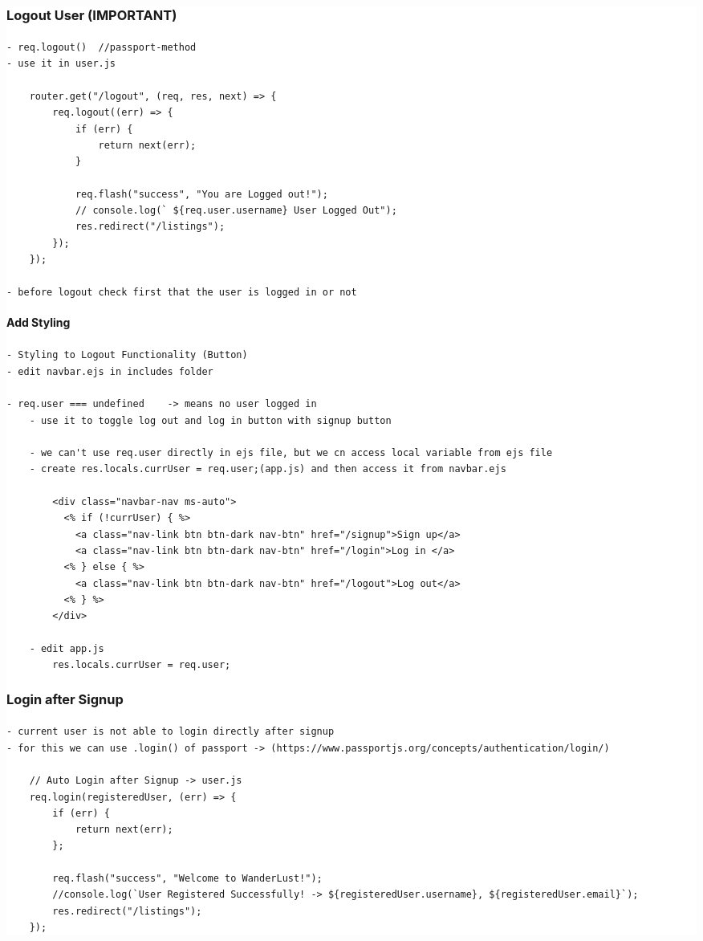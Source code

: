 ### Logout User (IMPORTANT)
    - req.logout()  //passport-method
    - use it in user.js

        router.get("/logout", (req, res, next) => {
            req.logout((err) => {
                if (err) {
                    return next(err);
                }

                req.flash("success", "You are Logged out!");
                // console.log(` ${req.user.username} User Logged Out");
                res.redirect("/listings");
            });
        });

    - before logout check first that the user is logged in or not 

#### Add Styling
    - Styling to Logout Functionality (Button)
    - edit navbar.ejs in includes folder

    - req.user === undefined    -> means no user logged in
        - use it to toggle log out and log in button with signup button

        - we can't use req.user directly in ejs file, but we cn access local variable from ejs file
        - create res.locals.currUser = req.user;(app.js) and then access it from navbar.ejs

            <div class="navbar-nav ms-auto">
              <% if (!currUser) { %>
                <a class="nav-link btn btn-dark nav-btn" href="/signup">Sign up</a>
                <a class="nav-link btn btn-dark nav-btn" href="/login">Log in </a>
              <% } else { %>
                <a class="nav-link btn btn-dark nav-btn" href="/logout">Log out</a>
              <% } %>
            </div>

        - edit app.js
            res.locals.currUser = req.user;

### Login after Signup
    - current user is not able to login directly after signup 
    - for this we can use .login() of passport -> (https://www.passportjs.org/concepts/authentication/login/)

        // Auto Login after Signup -> user.js
        req.login(registeredUser, (err) => {
            if (err) {
                return next(err);
            };
            
            req.flash("success", "Welcome to WanderLust!");
            //console.log(`User Registered Successfully! -> ${registeredUser.username}, ${registeredUser.email}`);
            res.redirect("/listings");
        });
